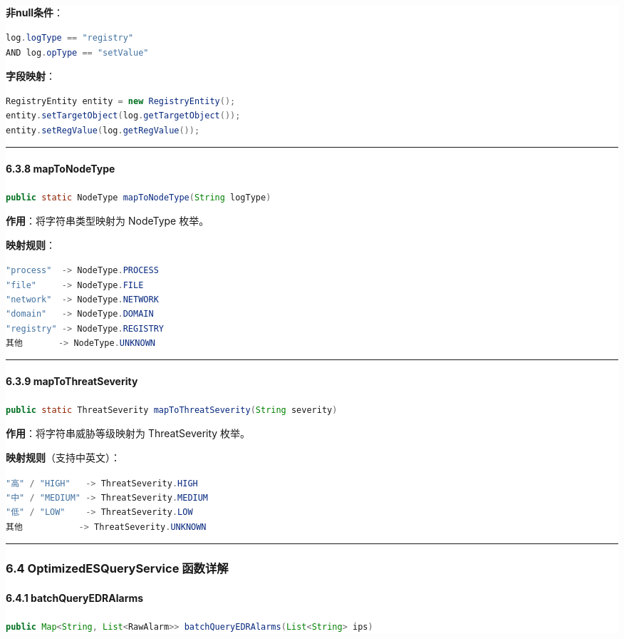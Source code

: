 **非null条件**：
```java
log.logType == "registry"
AND log.opType == "setValue"
```

**字段映射**：
```java
RegistryEntity entity = new RegistryEntity();
entity.setTargetObject(log.getTargetObject());
entity.setRegValue(log.getRegValue());
```

---

#### 6.3.8 mapToNodeType
```java
public static NodeType mapToNodeType(String logType)
```

**作用**：将字符串类型映射为 NodeType 枚举。

**映射规则**：
```java
"process"  -> NodeType.PROCESS
"file"     -> NodeType.FILE
"network"  -> NodeType.NETWORK
"domain"   -> NodeType.DOMAIN
"registry" -> NodeType.REGISTRY
其他       -> NodeType.UNKNOWN
```

---

#### 6.3.9 mapToThreatSeverity
```java
public static ThreatSeverity mapToThreatSeverity(String severity)
```

**作用**：将字符串威胁等级映射为 ThreatSeverity 枚举。

**映射规则**（支持中英文）：
```java
"高" / "HIGH"   -> ThreatSeverity.HIGH
"中" / "MEDIUM" -> ThreatSeverity.MEDIUM
"低" / "LOW"    -> ThreatSeverity.LOW
其他           -> ThreatSeverity.UNKNOWN
```

---

### 6.4 OptimizedESQueryService 函数详解

#### 6.4.1 batchQueryEDRAlarms
```java
public Map<String, List<RawAlarm>> batchQueryEDRAlarms(List<String> ips)
```

